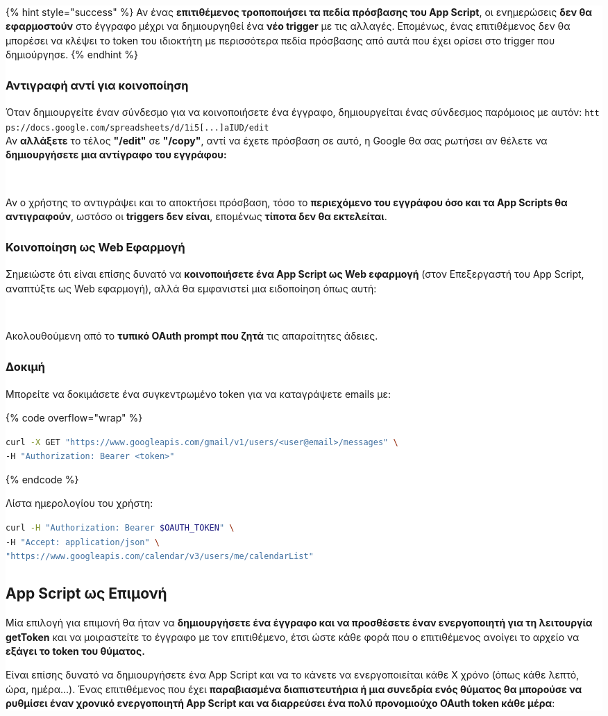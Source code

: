{% hint style="success" %}
Αν ένας **επιτιθέμενος τροποποιήσει τα πεδία πρόσβασης του App Script**, οι ενημερώσεις **δεν θα εφαρμοστούν** στο έγγραφο μέχρι να δημιουργηθεί ένα **νέο trigger** με τις αλλαγές. Επομένως, ένας επιτιθέμενος δεν θα μπορέσει να κλέψει το token του ιδιοκτήτη με περισσότερα πεδία πρόσβασης από αυτά που έχει ορίσει στο trigger που δημιούργησε.
{% endhint %}

### Αντιγραφή αντί για κοινοποίηση

Όταν δημιουργείτε έναν σύνδεσμο για να κοινοποιήσετε ένα έγγραφο, δημιουργείται ένας σύνδεσμος παρόμοιος με αυτόν: `https://docs.google.com/spreadsheets/d/1i5[...]aIUD/edit`\
Αν **αλλάξετε** το τέλος **"/edit"** σε **"/copy"**, αντί να έχετε πρόσβαση σε αυτό, η Google θα σας ρωτήσει αν θέλετε να **δημιουργήσετε μια αντίγραφο του εγγράφου:**

<figure><img src="../../../.gitbook/assets/image (335).png" alt=""><figcaption></figcaption></figure>

Αν ο χρήστης το αντιγράψει και το αποκτήσει πρόσβαση, τόσο το **περιεχόμενο του εγγράφου όσο και τα App Scripts θα αντιγραφούν**, ωστόσο οι **triggers δεν είναι**, επομένως **τίποτα δεν θα εκτελείται**.

### Κοινοποίηση ως Web Εφαρμογή

Σημειώστε ότι είναι επίσης δυνατό να **κοινοποιήσετε ένα App Script ως Web εφαρμογή** (στον Επεξεργαστή του App Script, αναπτύξτε ως Web εφαρμογή), αλλά θα εμφανιστεί μια ειδοποίηση όπως αυτή:

<figure><img src="../../../.gitbook/assets/image (337).png" alt=""><figcaption></figcaption></figure>

Ακολουθούμενη από το **τυπικό OAuth prompt που ζητά** τις απαραίτητες άδειες.

### Δοκιμή

Μπορείτε να δοκιμάσετε ένα συγκεντρωμένο token για να καταγράψετε emails με:

{% code overflow="wrap" %}
```bash
curl -X GET "https://www.googleapis.com/gmail/v1/users/<user@email>/messages" \
-H "Authorization: Bearer <token>"
```
{% endcode %}

Λίστα ημερολογίου του χρήστη:
```bash
curl -H "Authorization: Bearer $OAUTH_TOKEN" \
-H "Accept: application/json" \
"https://www.googleapis.com/calendar/v3/users/me/calendarList"
```
## App Script ως Επιμονή

Μία επιλογή για επιμονή θα ήταν να **δημιουργήσετε ένα έγγραφο και να προσθέσετε έναν ενεργοποιητή για τη λειτουργία getToken** και να μοιραστείτε το έγγραφο με τον επιτιθέμενο, έτσι ώστε κάθε φορά που ο επιτιθέμενος ανοίγει το αρχείο να **εξάγει το token του θύματος.**

Είναι επίσης δυνατό να δημιουργήσετε ένα App Script και να το κάνετε να ενεργοποιείται κάθε X χρόνο (όπως κάθε λεπτό, ώρα, ημέρα...). Ένας επιτιθέμενος που έχει **παραβιασμένα διαπιστευτήρια ή μια συνεδρία ενός θύματος θα μπορούσε να ρυθμίσει έναν χρονικό ενεργοποιητή App Script και να διαρρεύσει ένα πολύ προνομιούχο OAuth token κάθε μέρα**:
